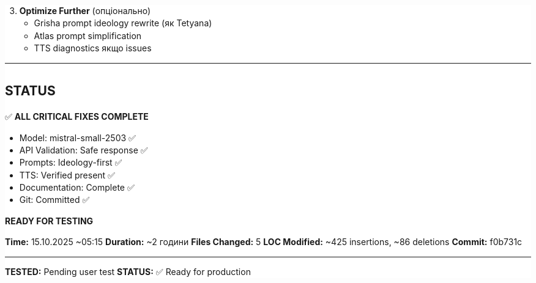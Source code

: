 3. **Optimize Further** (опціонально)
   - Grisha prompt ideology rewrite (як Tetyana)
   - Atlas prompt simplification
   - TTS diagnostics якщо issues

---

## STATUS

✅ **ALL CRITICAL FIXES COMPLETE**

- Model: mistral-small-2503 ✅
- API Validation: Safe response ✅
- Prompts: Ideology-first ✅
- TTS: Verified present ✅
- Documentation: Complete ✅
- Git: Committed ✅

**READY FOR TESTING**

**Time:** 15.10.2025 ~05:15
**Duration:** ~2 години
**Files Changed:** 5
**LOC Modified:** ~425 insertions, ~86 deletions
**Commit:** f0b731c

---

**TESTED:** Pending user test
**STATUS:** ✅ Ready for production
